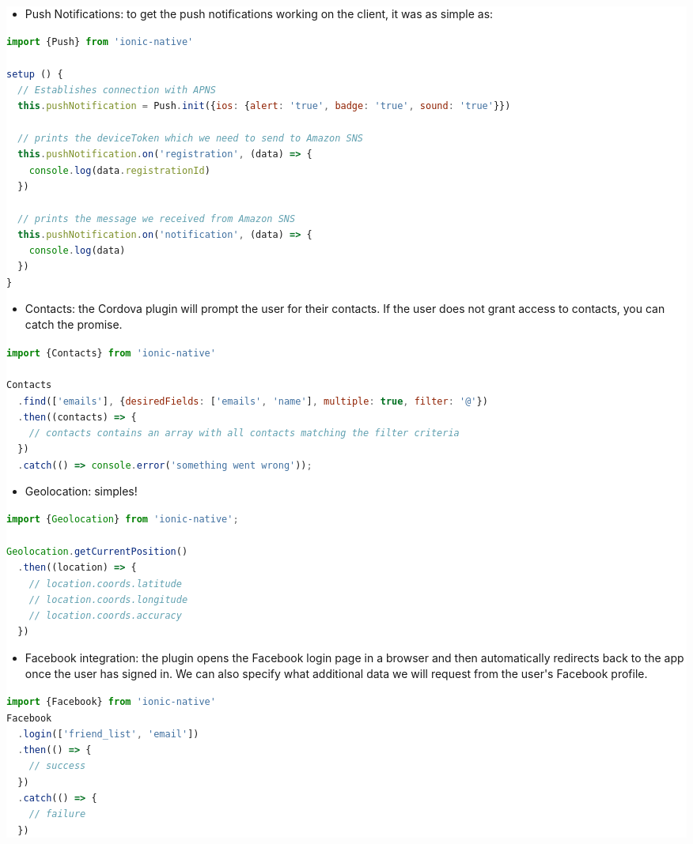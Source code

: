 - Push Notifications: to get the push notifications working on the client, it was as simple as:

```javascript
import {Push} from 'ionic-native'

setup () {
  // Establishes connection with APNS
  this.pushNotification = Push.init({ios: {alert: 'true', badge: 'true', sound: 'true'}})

  // prints the deviceToken which we need to send to Amazon SNS
  this.pushNotification.on('registration', (data) => {
    console.log(data.registrationId)
  })

  // prints the message we received from Amazon SNS
  this.pushNotification.on('notification', (data) => {
    console.log(data)
  })
}
```

- Contacts: the Cordova plugin will prompt the user for their contacts. If the user does not grant access to contacts, you can catch the promise.

```javascript
import {Contacts} from 'ionic-native'

Contacts
  .find(['emails'], {desiredFields: ['emails', 'name'], multiple: true, filter: '@'})
  .then((contacts) => {
    // contacts contains an array with all contacts matching the filter criteria
  })
  .catch(() => console.error('something went wrong'));
```

- Geolocation: simples!

```javascript
import {Geolocation} from 'ionic-native';

Geolocation.getCurrentPosition()
  .then((location) => {
    // location.coords.latitude
    // location.coords.longitude
    // location.coords.accuracy
  })
```

- Facebook integration: the plugin opens the Facebook login page in a browser and then automatically redirects back to the app once the user has signed in. We can also specify what additional data we will request from the user's Facebook profile.

```javascript
import {Facebook} from 'ionic-native'
Facebook
  .login(['friend_list', 'email'])
  .then(() => {
    // success
  })
  .catch(() => {
    // failure
  })
```
